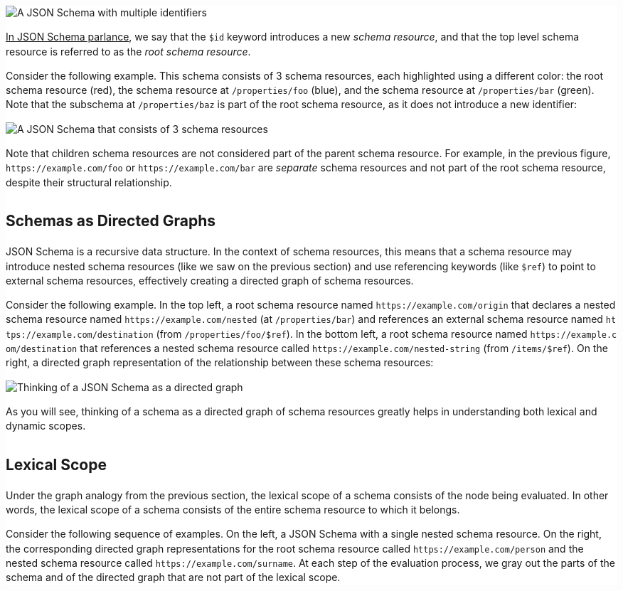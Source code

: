 ![A JSON Schema with multiple identifiers](/img/posts/2024/understanding-lexical-dynamic-scopes/scopes-multiple-ids.webp)

[In JSON Schema
parlance](https://json-schema.org/draft/2020-12/json-schema-core#name-root-schema-and-subschemas-),
we say that the `$id` keyword introduces a new *schema resource*, and that the
top level schema resource is referred to as the *root schema resource*.

Consider the following example. This schema consists of 3 schema resources,
each highlighted using a different color: the root schema resource (red), the
schema resource at `/properties/foo` (blue), and the schema resource at
`/properties/bar` (green). Note that the subschema at `/properties/baz` is part
of the root schema resource, as it does not introduce a new identifier:

![A JSON Schema that consists of 3 schema resources](/img/posts/2024/understanding-lexical-dynamic-scopes/scopes-schema-resources.webp)

Note that children schema resources are not considered part of the parent
schema resource. For example, in the previous figure, `https://example.com/foo`
or `https://example.com/bar` are *separate* schema resources and not part of
the root schema resource, despite their structural relationship.

Schemas as Directed Graphs
--------------------------

JSON Schema is a recursive data structure. In the context of schema resources,
this means that a schema resource may introduce nested schema resources (like
we saw on the previous section) and use referencing keywords (like `$ref`) to
point to external schema resources, effectively creating a directed graph of
schema resources. 

Consider the following example. In the top left, a root schema resource named
`https://example.com/origin` that declares a nested schema resource named
`https://example.com/nested` (at `/properties/bar`) and references an external
schema resource named `https://example.com/destination` (from
`/properties/foo/$ref`). In the bottom left, a root schema resource named
`https://example.com/destination` that references a nested schema resource
called `https://example.com/nested-string` (from `/items/$ref`). On the right,
a directed graph representation of the relationship between these schema
resources:

![Thinking of a JSON Schema as a directed graph](/img/posts/2024/understanding-lexical-dynamic-scopes/directed-graph.webp)

As you will see, thinking of a schema as a directed graph of schema resources
greatly helps in understanding both lexical and dynamic scopes.

Lexical Scope
-------------

Under the graph analogy from the previous section, the lexical scope of a
schema consists of the node being evaluated. In other words, the lexical scope
of a schema consists of the entire schema resource to which it belongs. 

Consider the following sequence of examples. On the left, a JSON Schema with a
single nested schema resource. On the right, the corresponding directed graph
representations for the root schema resource called
`https://example.com/person` and the nested schema resource called
`https://example.com/surname`. At each step of the evaluation process, we gray
out the parts of the schema and of the directed graph that are not part of the
lexical scope.
